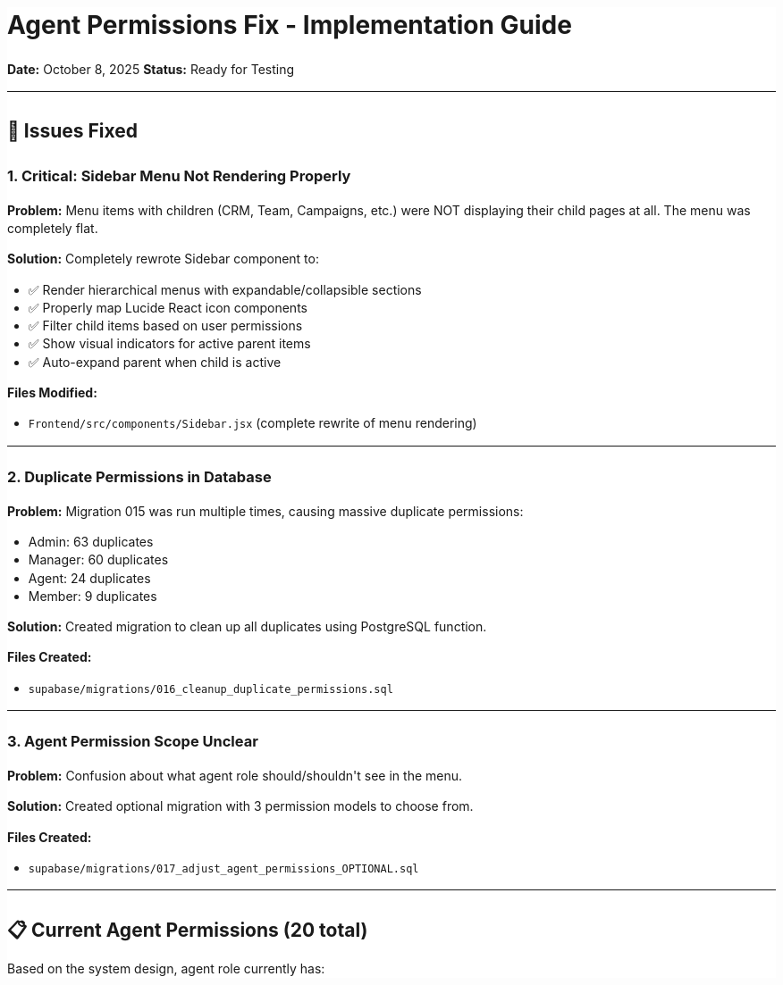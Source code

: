 # Agent Permissions Fix - Implementation Guide

**Date:** October 8, 2025
**Status:** Ready for Testing

---

## 🐛 Issues Fixed

### 1. **Critical: Sidebar Menu Not Rendering Properly**
**Problem:** Menu items with children (CRM, Team, Campaigns, etc.) were NOT displaying their child pages at all. The menu was completely flat.

**Solution:** Completely rewrote Sidebar component to:
- ✅ Render hierarchical menus with expandable/collapsible sections
- ✅ Properly map Lucide React icon components
- ✅ Filter child items based on user permissions
- ✅ Show visual indicators for active parent items
- ✅ Auto-expand parent when child is active

**Files Modified:**
- `Frontend/src/components/Sidebar.jsx` (complete rewrite of menu rendering)

---

### 2. **Duplicate Permissions in Database**
**Problem:** Migration 015 was run multiple times, causing massive duplicate permissions:
- Admin: 63 duplicates
- Manager: 60 duplicates
- Agent: 24 duplicates
- Member: 9 duplicates

**Solution:** Created migration to clean up all duplicates using PostgreSQL function.

**Files Created:**
- `supabase/migrations/016_cleanup_duplicate_permissions.sql`

---

### 3. **Agent Permission Scope Unclear**
**Problem:** Confusion about what agent role should/shouldn't see in the menu.

**Solution:** Created optional migration with 3 permission models to choose from.

**Files Created:**
- `supabase/migrations/017_adjust_agent_permissions_OPTIONAL.sql`

---

## 📋 Current Agent Permissions (20 total)

Based on the system design, agent role currently has:
